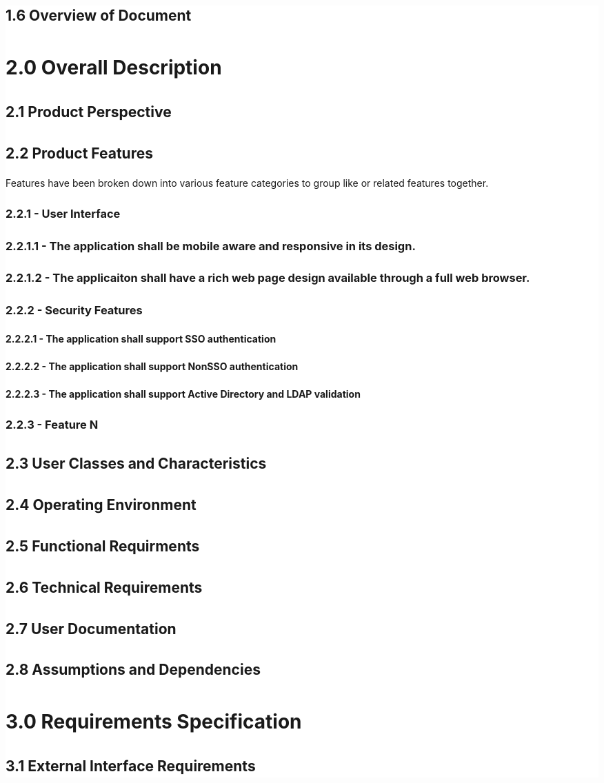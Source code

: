 
## 1.6 Overview of Document
# 2.0 Overall Description
## 2.1 Product Perspective
## 2.2 Product Features

Features have been broken down into various feature categories to group like or related features together.

### 2.2.1 - User Interface

### 2.2.1.1 - The application shall be mobile aware and responsive in its design.

### 2.2.1.2 - The applicaiton shall have a rich web page design available through a full web browser.

### 2.2.2 - Security Features

#### 2.2.2.1 - The application shall support SSO authentication

#### 2.2.2.2 - The application shall support NonSSO authentication

#### 2.2.2.3 - The application shall support Active Directory and LDAP validation

### 2.2.3 - Feature N
## 2.3 User Classes and Characteristics
## 2.4 Operating Environment
## 2.5 Functional Requirments
## 2.6 Technical Requirements
## 2.7 User Documentation
## 2.8 Assumptions and Dependencies
# 3.0 Requirements Specification
## 3.1 External Interface Requirements
